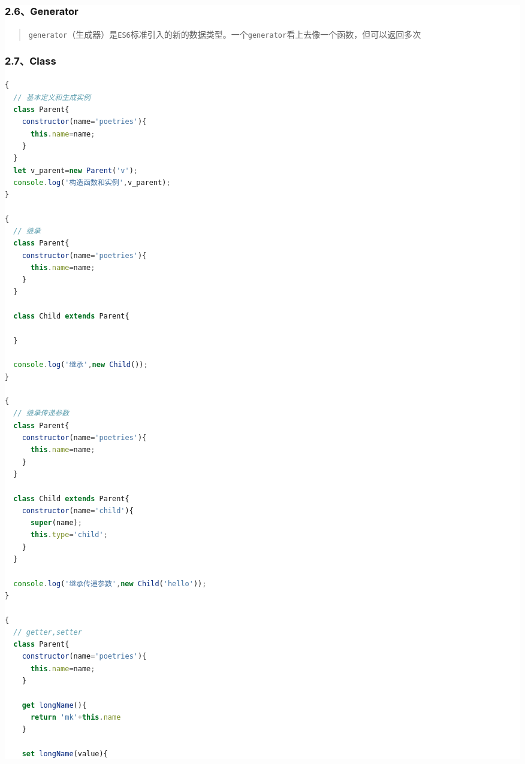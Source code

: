 

### 2.6、Generator

> `generator`（生成器）是`ES6`标准引入的新的数据类型。一个`generator`看上去像一个函数，但可以返回多次

### 2.7、Class

```javascript
{
  // 基本定义和生成实例
  class Parent{
    constructor(name='poetries'){
      this.name=name;
    }
  }
  let v_parent=new Parent('v');
  console.log('构造函数和实例',v_parent);
}

{
  // 继承
  class Parent{
    constructor(name='poetries'){
      this.name=name;
    }
  }

  class Child extends Parent{

  }

  console.log('继承',new Child());
}

{
  // 继承传递参数
  class Parent{
    constructor(name='poetries'){
      this.name=name;
    }
  }

  class Child extends Parent{
    constructor(name='child'){
      super(name);
      this.type='child';
    }
  }

  console.log('继承传递参数',new Child('hello'));
}

{
  // getter,setter
  class Parent{
    constructor(name='poetries'){
      this.name=name;
    }

    get longName(){
      return 'mk'+this.name
    }

    set longName(value){
```